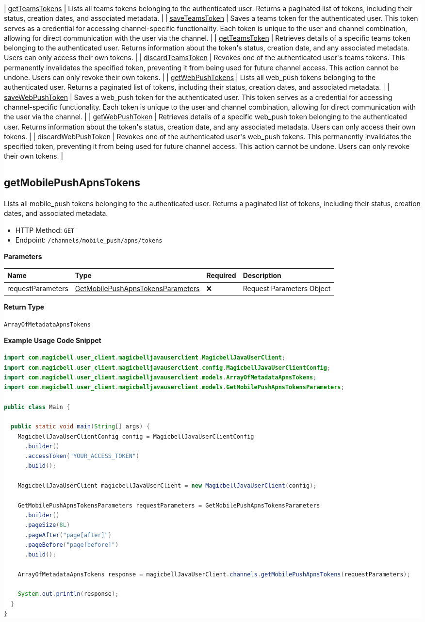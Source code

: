 | [getTeamsTokens](#getteamstokens)                         | Lists all teams tokens belonging to the authenticated user. Returns a paginated list of tokens, including their status, creation dates, and associated metadata.                                                                                                 |
| [saveTeamsToken](#saveteamstoken)                         | Saves a teams token for the authenticated user. This token serves as a credential for accessing channel-specific functionality. Each token is unique to the user and channel combination, allowing for direct communication with the user via the channel.       |
| [getTeamsToken](#getteamstoken)                           | Retrieves details of a specific teams token belonging to the authenticated user. Returns information about the token's status, creation date, and any associated metadata. Users can only access their own tokens.                                               |
| [discardTeamsToken](#discardteamstoken)                   | Revokes one of the authenticated user's teams tokens. This permanently invalidates the specified token, preventing it from being used for future channel access. This action cannot be undone. Users can only revoke their own tokens.                           |
| [getWebPushTokens](#getwebpushtokens)                     | Lists all web_push tokens belonging to the authenticated user. Returns a paginated list of tokens, including their status, creation dates, and associated metadata.                                                                                              |
| [saveWebPushToken](#savewebpushtoken)                     | Saves a web_push token for the authenticated user. This token serves as a credential for accessing channel-specific functionality. Each token is unique to the user and channel combination, allowing for direct communication with the user via the channel.    |
| [getWebPushToken](#getwebpushtoken)                       | Retrieves details of a specific web_push token belonging to the authenticated user. Returns information about the token's status, creation date, and any associated metadata. Users can only access their own tokens.                                            |
| [discardWebPushToken](#discardwebpushtoken)               | Revokes one of the authenticated user's web_push tokens. This permanently invalidates the specified token, preventing it from being used for future channel access. This action cannot be undone. Users can only revoke their own tokens.                        |

## getMobilePushApnsTokens

Lists all mobile_push tokens belonging to the authenticated user. Returns a paginated list of tokens, including their status, creation dates, and associated metadata.

- HTTP Method: `GET`
- Endpoint: `/channels/mobile_push/apns/tokens`

**Parameters**

| Name              | Type                                                                                | Required | Description               |
| :---------------- | :---------------------------------------------------------------------------------- | :------- | :------------------------ |
| requestParameters | [GetMobilePushApnsTokensParameters](../models/GetMobilePushApnsTokensParameters.md) | ❌       | Request Parameters Object |

**Return Type**

`ArrayOfMetadataApnsTokens`

**Example Usage Code Snippet**

```java
import com.magicbell.user_client.magicbelljavauserclient.MagicbellJavaUserClient;
import com.magicbell.user_client.magicbelljavauserclient.config.MagicbellJavaUserClientConfig;
import com.magicbell.user_client.magicbelljavauserclient.models.ArrayOfMetadataApnsTokens;
import com.magicbell.user_client.magicbelljavauserclient.models.GetMobilePushApnsTokensParameters;

public class Main {

  public static void main(String[] args) {
    MagicbellJavaUserClientConfig config = MagicbellJavaUserClientConfig
      .builder()
      .accessToken("YOUR_ACCESS_TOKEN")
      .build();

    MagicbellJavaUserClient magicbellJavaUserClient = new MagicbellJavaUserClient(config);

    GetMobilePushApnsTokensParameters requestParameters = GetMobilePushApnsTokensParameters
      .builder()
      .pageSize(8L)
      .pageAfter("page[after]")
      .pageBefore("page[before]")
      .build();

    ArrayOfMetadataApnsTokens response = magicbellJavaUserClient.channels.getMobilePushApnsTokens(requestParameters);

    System.out.println(response);
  }
}

```
